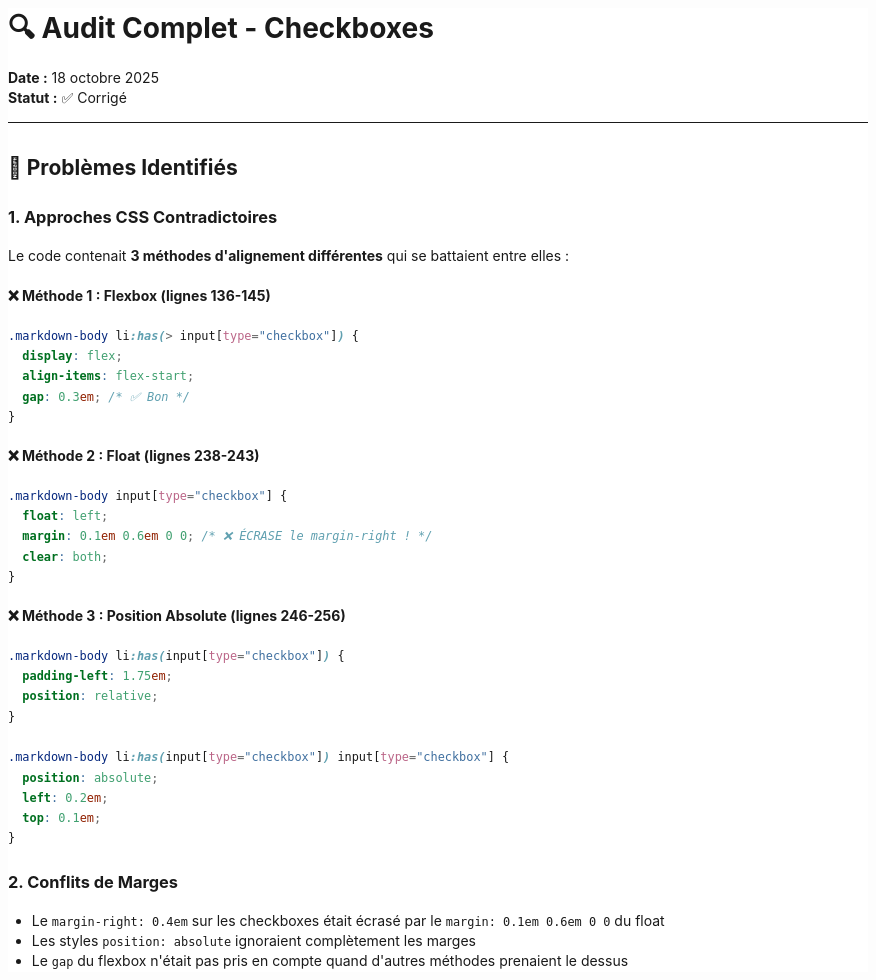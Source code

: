# 🔍 Audit Complet - Checkboxes

**Date :** 18 octobre 2025  
**Statut :** ✅ Corrigé

---

## 🚨 Problèmes Identifiés

### 1. **Approches CSS Contradictoires**

Le code contenait **3 méthodes d'alignement différentes** qui se battaient entre elles :

#### ❌ Méthode 1 : Flexbox (lignes 136-145)
```css
.markdown-body li:has(> input[type="checkbox"]) {
  display: flex;
  align-items: flex-start;
  gap: 0.3em; /* ✅ Bon */
}
```

#### ❌ Méthode 2 : Float (lignes 238-243)
```css
.markdown-body input[type="checkbox"] {
  float: left;
  margin: 0.1em 0.6em 0 0; /* ❌ ÉCRASE le margin-right ! */
  clear: both;
}
```

#### ❌ Méthode 3 : Position Absolute (lignes 246-256)
```css
.markdown-body li:has(input[type="checkbox"]) {
  padding-left: 1.75em;
  position: relative;
}

.markdown-body li:has(input[type="checkbox"]) input[type="checkbox"] {
  position: absolute;
  left: 0.2em;
  top: 0.1em;
}
```

### 2. **Conflits de Marges**

- Le `margin-right: 0.4em` sur les checkboxes était écrasé par le `margin: 0.1em 0.6em 0 0` du float
- Les styles `position: absolute` ignoraient complètement les marges
- Le `gap` du flexbox n'était pas pris en compte quand d'autres méthodes prenaient le dessus

